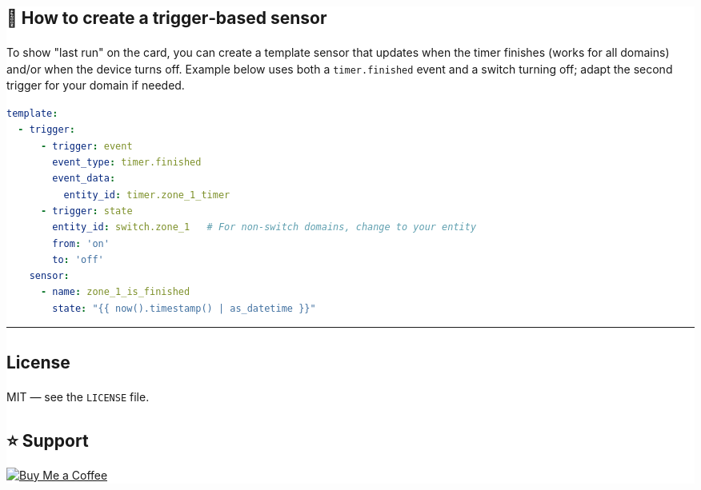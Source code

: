 
## 🧪 How to create a trigger‑based sensor

To show "last run" on the card, you can create a template sensor that updates when the timer finishes (works for all domains) and/or when the device turns off. Example below uses both a `timer.finished` event and a switch turning off; adapt the second trigger for your domain if needed.

```yaml
template:
  - trigger:
      - trigger: event
        event_type: timer.finished
        event_data:
          entity_id: timer.zone_1_timer
      - trigger: state
        entity_id: switch.zone_1   # For non-switch domains, change to your entity
        from: 'on'
        to: 'off'
    sensor:
      - name: zone_1_is_finished
        state: "{{ now().timestamp() | as_datetime }}"
```

---

## License

MIT — see the `LICENSE` file.

## ⭐ Support

<a href="https://www.buymeacoffee.com/cataseven" target="_blank">
  <img src="https://cdn.buymeacoffee.com/buttons/v2/default-yellow.png" alt="Buy Me a Coffee" style="height: 60px !important;width: 217px !important;" >
</a>

